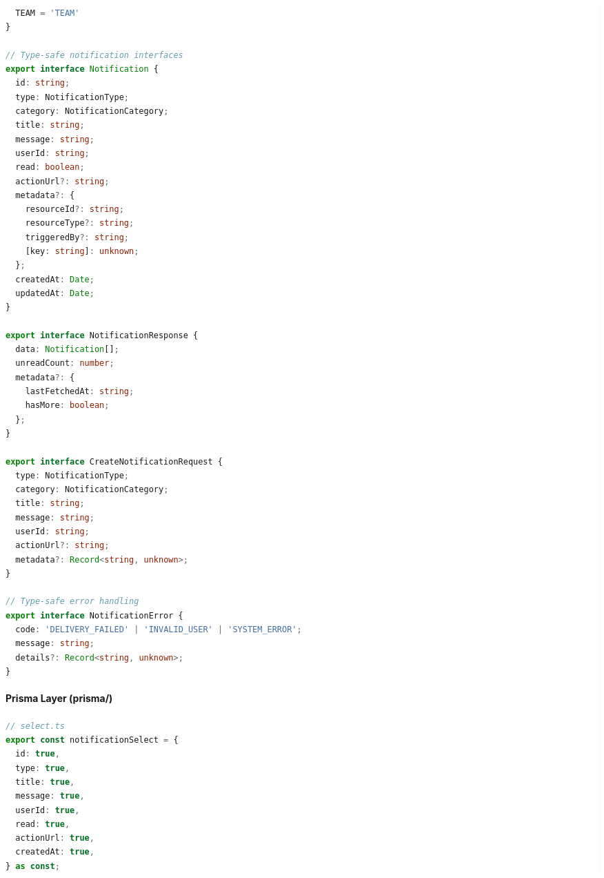 ```typescript
  TEAM = 'TEAM'
}

// Type-safe notification interfaces
export interface Notification {
  id: string;
  type: NotificationType;
  category: NotificationCategory;
  title: string;
  message: string;
  userId: string;
  read: boolean;
  actionUrl?: string;
  metadata?: {
    resourceId?: string;
    resourceType?: string;
    triggeredBy?: string;
    [key: string]: unknown;
  };
  createdAt: Date;
  updatedAt: Date;
}

export interface NotificationResponse {
  data: Notification[];
  unreadCount: number;
  metadata?: {
    lastFetchedAt: string;
    hasMore: boolean;
  };
}

export interface CreateNotificationRequest {
  type: NotificationType;
  category: NotificationCategory;
  title: string;
  message: string;
  userId: string;
  actionUrl?: string;
  metadata?: Record<string, unknown>;
}

// Type-safe error handling
export interface NotificationError {
  code: 'DELIVERY_FAILED' | 'INVALID_USER' | 'SYSTEM_ERROR';
  message: string;
  details?: Record<string, unknown>;
}
```

#### Prisma Layer (prisma/)
```typescript
// select.ts
export const notificationSelect = {
  id: true,
  type: true,
  title: true,
  message: true,
  userId: true,
  read: true,
  actionUrl: true,
  createdAt: true,
} as const;
```